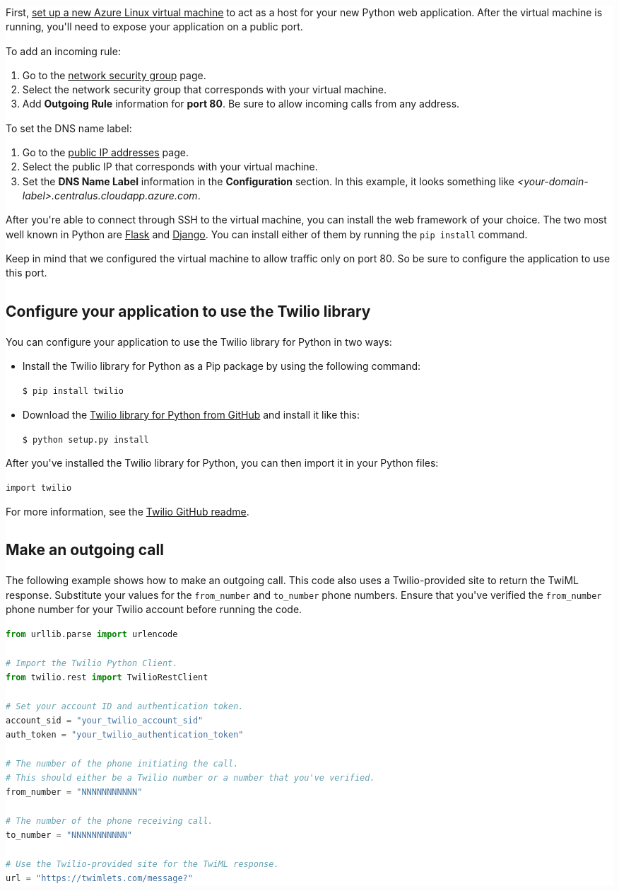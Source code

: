 First, [set up a new Azure Linux virtual machine][azure_vm_setup] to act as a host for your new Python web application. After the virtual machine is running, you'll need to expose your application on a public port.

To add an incoming rule:
  1. Go to the [network security group][azure_nsg] page.
  2. Select the network security group that corresponds with your virtual machine.
  3. Add **Outgoing Rule** information for **port 80**. Be sure to allow incoming calls from any address.

To set the DNS name label:
  1. Go to the [public IP addresses][azure_ips] page.
  2. Select the public IP that corresponds with your virtual machine.
  3. Set the **DNS Name Label** information in the **Configuration** section. In this example, it looks something like *\<your-domain-label\>.centralus.cloudapp.azure.com*.

After you're able to connect through SSH to the virtual machine, you can install the web framework of your choice. The two most well known in Python are [Flask](http://flask.pocoo.org/) and [Django](https://www.djangoproject.com). You can install either of them by running the `pip install` command.

Keep in mind that we configured the virtual machine to allow traffic only on port 80. So be sure to configure the application to use this port.

## <a id="configure_app"></a>Configure your application to use the Twilio library
You can configure your application to use the Twilio library for Python in two ways:

* Install the Twilio library for Python as a Pip package by using the following command:
   
  `$ pip install twilio`

* Download the [Twilio library for Python from GitHub][twilio_python] and install it like this:

  `$ python setup.py install`

After you've installed the Twilio library for Python, you can then import it in your Python files:

`import twilio`

For more information, see the [Twilio GitHub readme](https://github.com/twilio/twilio-python/blob/master/README.md).

## <a id="howto_make_call"></a>Make an outgoing call
The following example shows how to make an outgoing call. This code also uses a Twilio-provided site to return the TwiML response. Substitute your values for the `from_number` and `to_number` phone numbers. Ensure that you've verified the `from_number` phone number for your Twilio account before running the code.

```python
from urllib.parse import urlencode

# Import the Twilio Python Client.
from twilio.rest import TwilioRestClient

# Set your account ID and authentication token.
account_sid = "your_twilio_account_sid"
auth_token = "your_twilio_authentication_token"

# The number of the phone initiating the call.
# This should either be a Twilio number or a number that you've verified.
from_number = "NNNNNNNNNNN"

# The number of the phone receiving call.
to_number = "NNNNNNNNNNN"

# Use the Twilio-provided site for the TwiML response.
url = "https://twimlets.com/message?"

```

[special_offer]: https://ahoy.twilio.com/azure
[twilio_python]: https://github.com/twilio/twilio-python
[twilio_lib_docs]: https://www.twilio.com/docs/libraries/python
[twilio_github_readme]: https://github.com/twilio/twilio-python/blob/master/README.md
[twimlet_message_url]: https://twimlets.com/message
[twimlet_message_url_hello_world]: https://twimlets.com/message?Message%5B0%5D=Hello%20World
[twiml_reference]: https://www.twilio.com/docs/api/twiml
[twilio_pricing]: https://www.twilio.com/pricing
[twilio_libraries]: https://www.twilio.com/docs/libraries
[twiml]: https://www.twilio.com/docs/api/twiml
[twilio_api]: https://www.twilio.com/api
[try_twilio]: https://www.twilio.com/try-twilio
[twilio_console]:  https://www.twilio.com/console
[twilio_security_guidelines]: https://www.twilio.com/docs/security
[twilio_howtos]: https://www.twilio.com/docs/all
[twilio_on_github]: https://github.com/twilio
[twilio_support]: https://www.twilio.com/help/contact
[twilio_quickstarts]: https://www.twilio.com/docs/quickstart
[azure_ips]: ./virtual-network/virtual-network-public-ip-address.md
[azure_vm_setup]: ./virtual-machines/linux/quick-create-portal.md
[azure_nsg]: ./virtual-network/manage-network-security-group.md